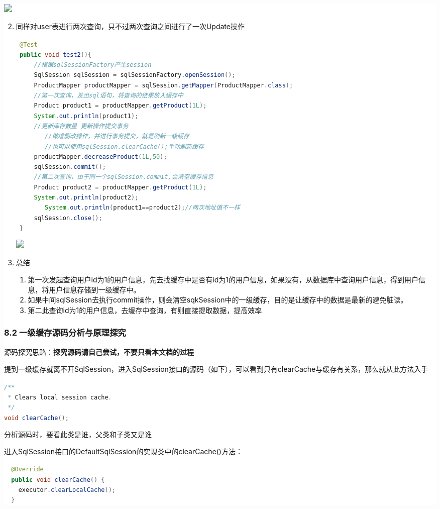    ![](https://mypic-12138.oss-cn-beijing.aliyuncs.com/blog/spring/mybatis2.jpg)

2. 同样对user表进行两次查询，只不过两次查询之间进行了一次Update操作

   ~~~java
   	@Test
   	public void test2(){
   		//根据sqlSessionFactory产生session
   		SqlSession sqlSession = sqlSessionFactory.openSession();
   		ProductMapper productMapper = sqlSession.getMapper(ProductMapper.class);
   		//第一次查询，发出sql语句，将查询的结果放入缓存中
   		Product product1 = productMapper.getProduct(1L);
   		System.out.println(product1);
   		//更新库存数量 更新操作提交事务
           //做增删改操作，并进行事务提交，就是刷新一级缓存
           //也可以使用sqlSession.clearCache();手动刷新缓存
   		productMapper.decreaseProduct(1L,50);
   		sqlSession.commit();
   		//第二次查询，由于同一个sqlSession.commit,会清空缓存信息
   		Product product2 = productMapper.getProduct(1L);
   		System.out.println(product2);
           System.out.println(product1==product2);//两次地址值不一样
   		sqlSession.close();
   	}
   ~~~

   ![](https://mypic-12138.oss-cn-beijing.aliyuncs.com/blog/spring/mybatis3.jpg)

3. 总结

   1. 第一次发起查询用户id为1的用户信息，先去找缓存中是否有id为1的用户信息，如果没有，从数据库中查询用户信息，得到用户信息，将用户信息存储到一级缓存中。
   2. 如果中间sqlSession去执行commit操作，则会清空sqkSession中的一级缓存，目的是让缓存中的数据是最新的避免脏读。
   3. 第二此查询id为1的用户信息，去缓存中查询，有则直接提取数据，提高效率

### 8.2 一级缓存源码分析与原理探究

源码探究思路：**探究源码请自己尝试，不要只看本文档的过程**

提到一级缓存就离不开SqlSession，进入SqlSession接口的源码（如下），可以看到只有clearCache与缓存有关系，那么就从此方法入手

```java
/**
 * Clears local session cache.
 */
void clearCache();
```

分析源码时，要看此类是谁，父类和子类又是谁

进入SqlSession接口的DefaultSqlSession的实现类中的clearCache()方法：

~~~java
  @Override
  public void clearCache() {
    executor.clearLocalCache();
  }
~~~
